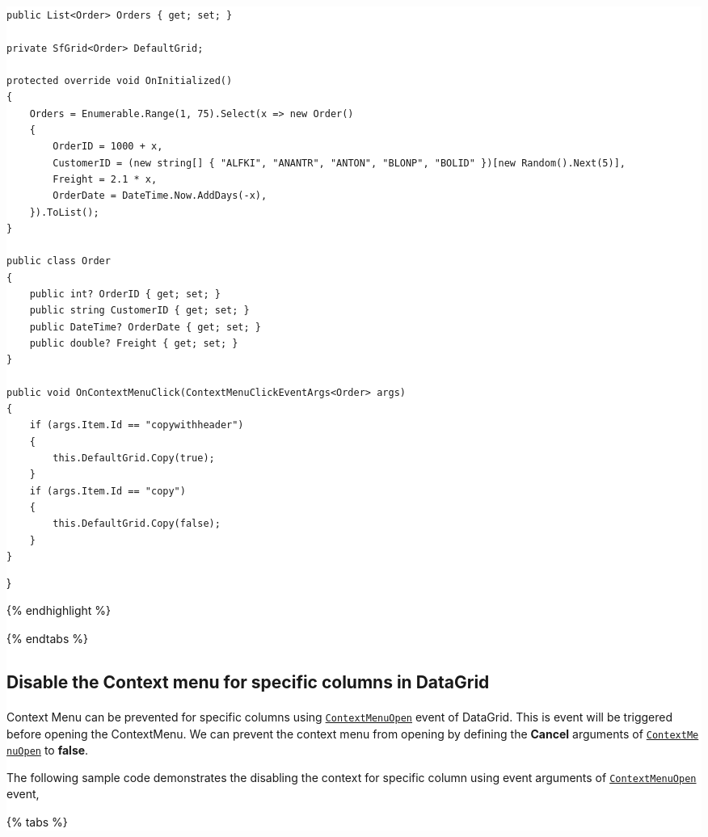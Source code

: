     public List<Order> Orders { get; set; }

    private SfGrid<Order> DefaultGrid;

    protected override void OnInitialized()
    {
        Orders = Enumerable.Range(1, 75).Select(x => new Order()
        {
            OrderID = 1000 + x,
            CustomerID = (new string[] { "ALFKI", "ANANTR", "ANTON", "BLONP", "BOLID" })[new Random().Next(5)],
            Freight = 2.1 * x,
            OrderDate = DateTime.Now.AddDays(-x),
        }).ToList();
    }

    public class Order
    {
        public int? OrderID { get; set; }
        public string CustomerID { get; set; }
        public DateTime? OrderDate { get; set; }
        public double? Freight { get; set; }
    }

    public void OnContextMenuClick(ContextMenuClickEventArgs<Order> args)
    {
        if (args.Item.Id == "copywithheader")
        {
            this.DefaultGrid.Copy(true);
        }
        if (args.Item.Id == "copy")
        {
            this.DefaultGrid.Copy(false);
        }
    }
}

{% endhighlight %}

{% endtabs %}

## Disable the Context menu for specific columns in DataGrid

Context Menu can be prevented for specific columns using [`ContextMenuOpen`](https://blazor.syncfusion.com/documentation/datagrid/events/#contextmenuopen) event of DataGrid. This is event will be triggered before opening the ContextMenu. We can prevent the context menu from opening by defining the **Cancel** arguments of [`ContextMenuOpen`](https://blazor.syncfusion.com/documentation/datagrid/events/#contextmenuopen) to **false**.

The following sample code demonstrates the disabling the context for specific column using event arguments of [`ContextMenuOpen`](https://blazor.syncfusion.com/documentation/datagrid/events/#contextmenuopen) event,

{% tabs %}
